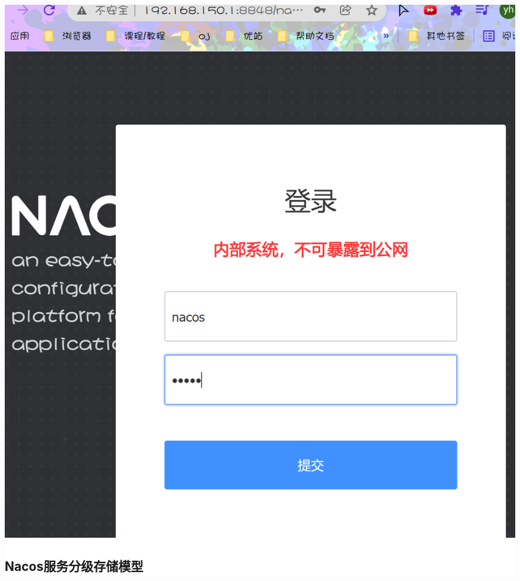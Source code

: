 ![image-20220201231256839](/img/ethandu/微服务/SpringCloud+微服务.assets/image-20220201231256839.png)

## **Nacos服务分级存储模型**
